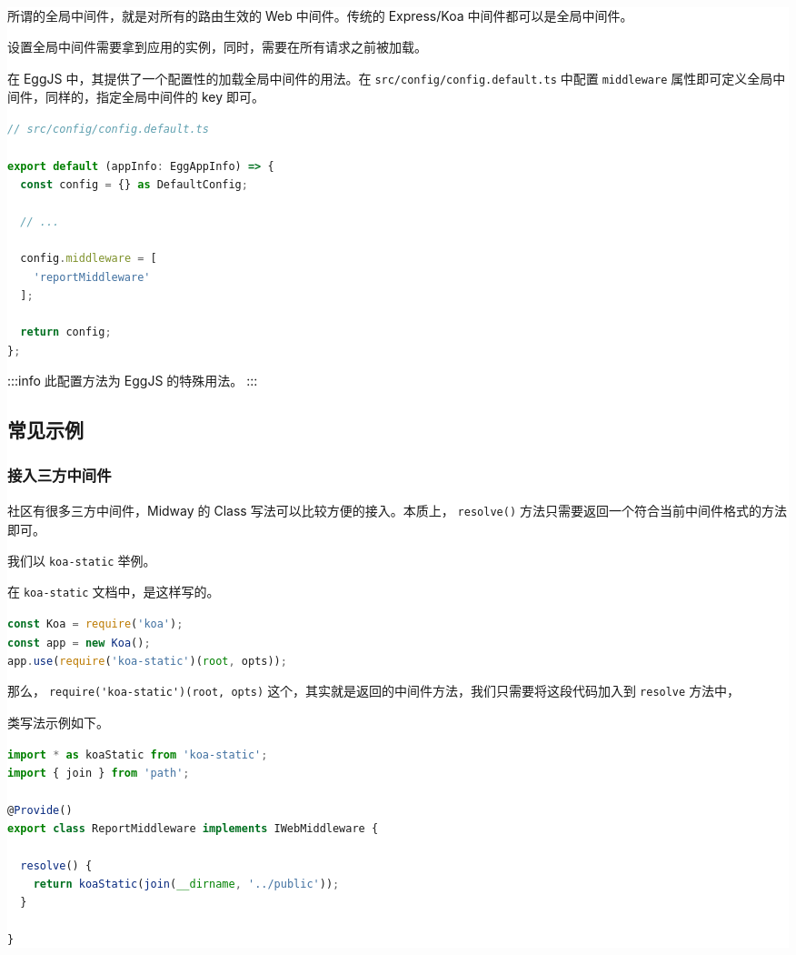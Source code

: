 
所谓的全局中间件，就是对所有的路由生效的 Web 中间件。传统的 Express/Koa 中间件都可以是全局中间件。


设置全局中间件需要拿到应用的实例，同时，需要在所有请求之前被加载。


在 EggJS 中，其提供了一个配置性的加载全局中间件的用法。在 `src/config/config.default.ts` 中配置 `middleware` 属性即可定义全局中间件，同样的，指定全局中间件的 key 即可。
```typescript
// src/config/config.default.ts

export default (appInfo: EggAppInfo) => {
  const config = {} as DefaultConfig;

  // ...
  
  config.middleware = [
    'reportMiddleware'
  ];

  return config;
};

```
:::info
此配置方法为 EggJS 的特殊用法。
:::


## 常见示例
### 接入三方中间件


社区有很多三方中间件，Midway 的 Class 写法可以比较方便的接入。本质上， `resolve()` 方法只需要返回一个符合当前中间件格式的方法即可。


我们以 `koa-static` 举例。


在 `koa-static` 文档中，是这样写的。
```typescript
const Koa = require('koa');
const app = new Koa();
app.use(require('koa-static')(root, opts));
```
那么， `require('koa-static')(root, opts)` 这个，其实就是返回的中间件方法，我们只需要将这段代码加入到 `resolve` 方法中，


类写法示例如下。
```typescript
import * as koaStatic from 'koa-static';
import { join } from 'path';

@Provide()
export class ReportMiddleware implements IWebMiddleware {

  resolve() {
    return koaStatic(join(__dirname, '../public'));
  }

}
```
